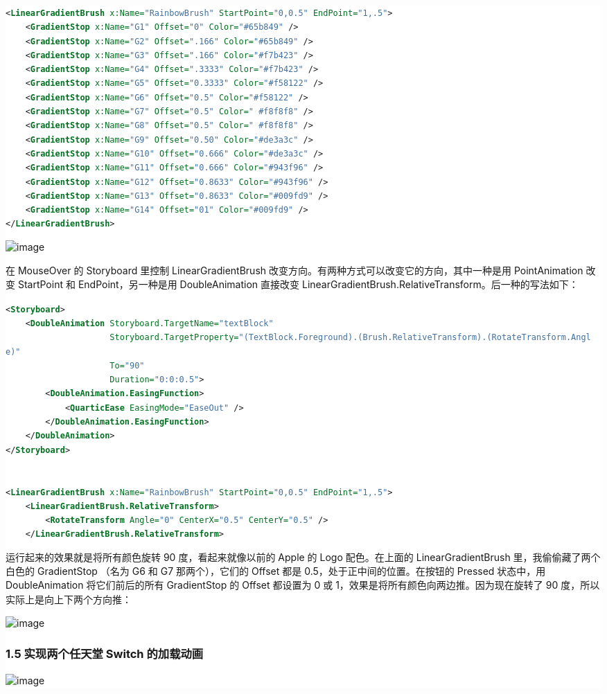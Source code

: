 ```XML
<LinearGradientBrush x:Name="RainbowBrush" StartPoint="0,0.5" EndPoint="1,.5">
    <GradientStop x:Name="G1" Offset="0" Color="#65b849" />
    <GradientStop x:Name="G2" Offset=".166" Color="#65b849" />
    <GradientStop x:Name="G3" Offset=".166" Color="#f7b423" />
    <GradientStop x:Name="G4" Offset=".3333" Color="#f7b423" />
    <GradientStop x:Name="G5" Offset="0.3333" Color="#f58122" />
    <GradientStop x:Name="G6" Offset="0.5" Color="#f58122" />
    <GradientStop x:Name="G7" Offset="0.5" Color=" #f8f8f8" />
    <GradientStop x:Name="G8" Offset="0.5" Color=" #f8f8f8" />
    <GradientStop x:Name="G9" Offset="0.50" Color="#de3a3c" />
    <GradientStop x:Name="G10" Offset="0.666" Color="#de3a3c" />
    <GradientStop x:Name="G11" Offset="0.666" Color="#943f96" />
    <GradientStop x:Name="G12" Offset="0.8633" Color="#943f96" />
    <GradientStop x:Name="G13" Offset="0.8633" Color="#009fd9" />
    <GradientStop x:Name="G14" Offset="01" Color="#009fd9" />
</LinearGradientBrush>
```

![image](https://img1.dotnet9.com/2022/04/2007.png)

在 MouseOver 的 Storyboard 里控制 LinearGradientBrush 改变方向。有两种方式可以改变它的方向，其中一种是用 PointAnimation 改变 StartPoint 和 EndPoint，另一种是用 DoubleAnimation 直接改变 LinearGradientBrush.RelativeTransform。后一种的写法如下：

```XML
<Storyboard>
    <DoubleAnimation Storyboard.TargetName="textBlock"
                     Storyboard.TargetProperty="(TextBlock.Foreground).(Brush.RelativeTransform).(RotateTransform.Angle)"
                     To="90"
                     Duration="0:0:0.5">
        <DoubleAnimation.EasingFunction>
            <QuarticEase EasingMode="EaseOut" />
        </DoubleAnimation.EasingFunction>
    </DoubleAnimation>
</Storyboard>


<LinearGradientBrush x:Name="RainbowBrush" StartPoint="0,0.5" EndPoint="1,.5">
    <LinearGradientBrush.RelativeTransform>
        <RotateTransform Angle="0" CenterX="0.5" CenterY="0.5" />
    </LinearGradientBrush.RelativeTransform>
```

运行起来的效果就是将所有颜色旋转 90 度，看起来就像以前的 Apple 的 Logo 配色。在上面的 LinearGradientBrush 里，我偷偷藏了两个白色的 GradientStop （名为 G6 和 G7 那两个），它们的 Offset 都是 0.5，处于正中间的位置。在按钮的 Pressed 状态中，用 DoubleAnimation 将它们前后的所有 GradientStop 的 Offset 都设置为 0 或 1，效果是将所有颜色向两边推。因为现在旋转了 90 度，所以实际上是向上下两个方向推：

![image](https://img1.dotnet9.com/2022/04/2008.gif)

### 1.5 实现两个任天堂 Switch 的加载动画

![image](https://img1.dotnet9.com/2022/04/2009.gif)
